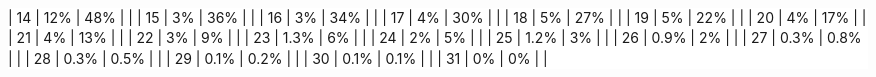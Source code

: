 | 14 | 12% | 48% |  |
| 15 | 3% | 36% |  |
| 16 | 3% | 34% |  |
| 17 | 4% | 30% |  |
| 18 | 5% | 27% |  |
| 19 | 5% | 22% |  |
| 20 | 4% | 17% |  |
| 21 | 4% | 13% |  |
| 22 | 3% | 9% |  |
| 23 | 1.3% | 6% |  |
| 24 | 2% | 5% |  |
| 25 | 1.2% | 3% |  |
| 26 | 0.9% | 2% |  |
| 27 | 0.3% | 0.8% |  |
| 28 | 0.3% | 0.5% |  |
| 29 | 0.1% | 0.2% |  |
| 30 | 0.1% | 0.1% |  |
| 31 | 0% | 0% |  |


